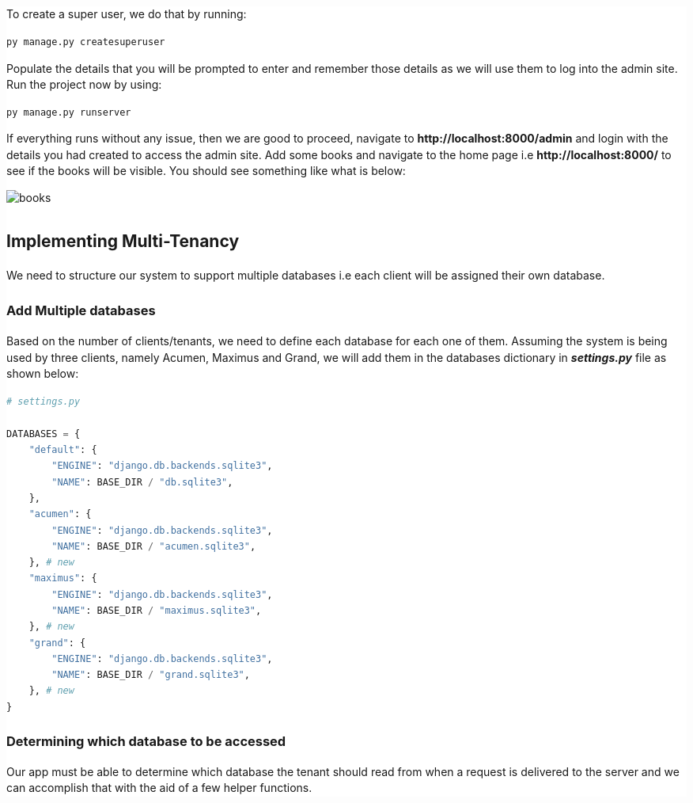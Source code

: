 To create a super user, we do that by running:
```bash
py manage.py createsuperuser
```
Populate the details that you will be prompted to enter and remember those details as we will use them to log into the admin site. Run the project now by using:
```bash
py manage.py runserver
```
If everything runs without any issue, then we are good to proceed, navigate to **http://localhost:8000/admin** and login with the details you had created to access the admin site. Add some books and navigate to the home page i.e **http://localhost:8000/** to see if the books will be visible. You should see something like what is below:

![books]({{site.baseurl}}/assets/img/multi-tenancy/img1.png)

## Implementing Multi-Tenancy
We need to structure our system to support multiple databases i.e each client will be assigned their own database.

### Add Multiple databases
Based on the number of clients/tenants, we need to define each database for each one of them. Assuming the system is being used by three clients, namely Acumen, Maximus and Grand, we will add them in the databases dictionary in _**settings.py**_ file as shown below:
```python
# settings.py 

DATABASES = {
    "default": {
        "ENGINE": "django.db.backends.sqlite3",
        "NAME": BASE_DIR / "db.sqlite3",
    },
    "acumen": {
        "ENGINE": "django.db.backends.sqlite3",
        "NAME": BASE_DIR / "acumen.sqlite3",
    }, # new
    "maximus": {
        "ENGINE": "django.db.backends.sqlite3",
        "NAME": BASE_DIR / "maximus.sqlite3",
    }, # new
    "grand": {
        "ENGINE": "django.db.backends.sqlite3",
        "NAME": BASE_DIR / "grand.sqlite3",
    }, # new
}
```

### Determining which database to be accessed
Our app must be able to determine which database the tenant should read from when a request is delivered to the server and we can accomplish that with the aid of a few helper functions.
